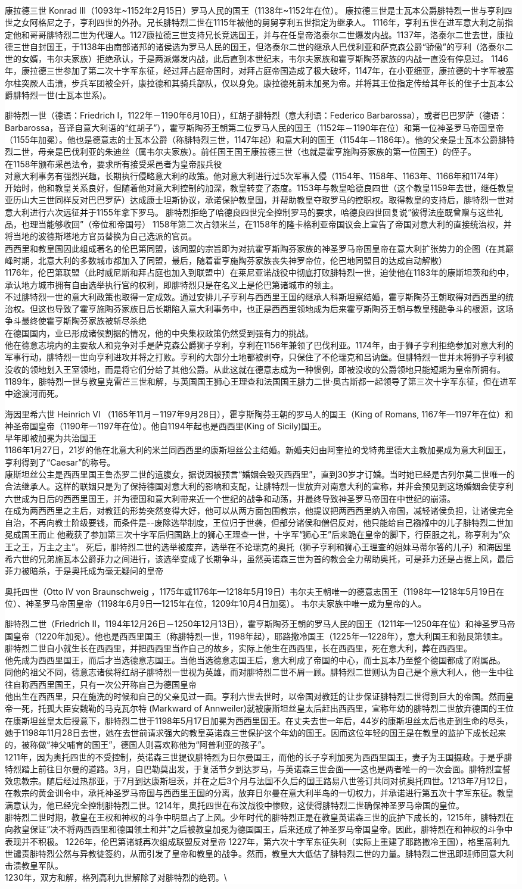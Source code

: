 
康拉德三世 Konrad III（1093年~1152年2月15日）罗马人民的国王（1138年~1152年在位）。
康拉德三世是士瓦本公爵腓特烈一世与亨利四世之女阿格尼之子，亨利四世的外孙。兄长腓特烈二世在1115年被他的舅舅亨利五世指定为继承人。
1116年，亨利五世在进军意大利之前指定他和哥哥腓特烈二世为代理人。1127康拉德三世支持兄长竞选国王，并与在任皇帝洛泰尔二世爆发内战。1137年，洛泰尔二世去世，康拉德三世自封国王，于1138年由南部诸邦的诸侯选为罗马人民的国王，但洛泰尔二世的继承人巴伐利亚和萨克森公爵“骄傲”的亨利（洛泰尔二世的女婿，韦尔夫家族）拒绝承认，于是两派爆发内战，此后直到本世纪末，韦尔夫家族和霍亨斯陶芬家族的内战一直没有停息过。
1146年，康拉德三世参加了第二次十字军东征，经过拜占庭帝国时，对拜占庭帝国造成了极大破坏，1147年，在小亚细亚，康拉德的十字军被塞尔柱突厥人击溃，步兵军团被全歼，康拉德和其骑兵部队，仅以身免。康拉德死前未加冕为帝。并将其王位指定传给其年长的侄子士瓦本公爵腓特烈一世(士瓦本世系)。



腓特烈一世（德语：Friedrich I，1122年－1190年6月10日），红胡子腓特烈（意大利语：Federico Barbarossa），或者巴巴罗萨（德语：Barbarossa，音译自意大利语的“红胡子”），霍亨斯陶芬王朝第二位罗马人民的国王（1152年－1190年在位）和第一位神圣罗马帝国皇帝（1155年加冕）。他也是德意志的士瓦本公爵（称腓特烈三世，1147年起）和意大利的国王（1154年－1186年）。他的父亲是士瓦本公爵腓特烈二世，母亲是巴伐利亚的朱迪丝（属韦尔夫家族）。前任国王国王康拉德三世（也就是霍亨施陶芬家族的第一位国王）的侄子。\
在1158年颁布采邑法令，要求所有接受采邑者为皇帝服兵役\
对意大利事务有强烈兴趣，长期执行侵略意大利的政策。他对意大利进行过5次军事入侵（1154年、1158年、1163年、1166年和1174年）\
开始时，他和教皇关系良好，但随着他对意大利控制的加深，教皇转变了态度。1153年与教皇哈德良四世（这个教皇1159年去世，继任教皇亚历山大三世同样反对巴巴罗萨）达成康士坦斯协议，承诺保护教皇国，并帮助教皇夺取罗马的控职权。取得教皇的支持后，腓特烈一世对意大利进行六次远征并于1155年拿下罗马。
腓特烈拒绝了哈德良四世完全控制罗马的要求，哈德良四世回复说“彼得法座既曾赠与这些礼品，也理当能够收回”（帝位和帝国号）
1158年第二次占领米兰，在1158年的隆卡格利亚帝国议会上宣告了帝国对意大利的直接统治权，并将当地的波德斯塔地方官员替换为自己选派的官员。\
西西里和教皇国因此组成著名的伦巴第同盟，该同盟的宗旨即为对抗霍亨斯陶芬家族的神圣罗马帝国皇帝在意大利扩张势力的企图（在其巅峰时期，北意大利的多数城市都加入了同盟，最后，随着霍亨施陶芬家族丧失神罗帝位，伦巴地同盟目的达成自动解散）\
1176年，伦巴第联盟（此时威尼斯和拜占庭也加入到联盟中）在莱尼亚诺战役中彻底打败腓特烈一世，迫使他在1183年的康斯坦茨和约中，承认地方城市拥有自由选举执行官的权利，即腓特烈只是在名义上是伦巴第诸城市的领主。\
不过腓特烈一世的意大利政策也取得一定成效。通过安排儿子亨利与西西里王国的继承人科斯坦察结婚，霍亨斯陶芬王朝取得对西西里的统治权。但这也导致了霍亨施陶芬家族日后长期陷入意大利事务中，也正是西西里领地成为后来霍亨斯陶芬王朝与教皇残酷争斗的根源，这场争斗最终使霍亨斯陶芬家族被斩尽杀绝\
在德国国内，业已形成诸侯割据的情况，他的中央集权政策仍然受到强有力的挑战。\
他在德意志境内的主要敌人和竞争对手是萨克森公爵狮子亨利，亨利在1156年兼领了巴伐利亚。1174年，由于狮子亨利拒绝参加对意大利的军事行动，腓特烈一世向亨利进攻并将之打败。亨利的大部分土地都被剥夺，只保住了不伦瑞克和吕讷堡。但腓特烈一世并未将狮子亨利被没收的领地划入王室领地，而是将它们分给了其他公爵。从此这就在德意志成为一种惯例，即被没收的公爵领地只能短期为皇帝所拥有。\
1189年，腓特烈一世与教皇克雷芒三世和解，与英国国王狮心王理查和法国国王腓力二世·奥古斯都一起领导了第三次十字军东征，但在进军中途渡河而死。


海因里希六世 Heinrich VI （1165年11月－1197年9月28日），霍亨斯陶芬王朝的罗马人的国王（King of Romans, 1167年—1197年在位）和神圣帝国皇帝（1190年—1197年在位）。他自1194年起也是西西里(King of Sicily)国王。\
早年即被加冕为共治国王\
1186年1月27日，21岁的他在北意大利的米兰同西西里的康斯坦丝公主结婚。新婚夫妇由阿奎拉的戈特弗里德大主教加冕成为意大利国王，亨利得到了“Caesar”的称号。\
康斯坦丝公主是西西里国王鲁杰罗二世的遗腹女，据说因被预言“婚姻会毁灭西西里”，直到30岁才订婚。当时她已经是古列尔莫二世唯一的合法继承人。这样的联姻只是为了保持德国对意大利的影响和支配，让腓特烈一世放弃对南意大利的宣称，并非会预见到这场婚姻会使亨利六世成为日后的西西里国王，并为德国和意大利带来近一个世纪的战争和动荡，并最终导致神圣罗马帝国在中世纪的崩溃。\
在成为两西西里之主后，对教廷的形势突然变得大好，他可以从两方面包围教宗，他提议把两西西里纳入帝国，减轻诸侯负担，让诸侯完全自治，不再向教士阶级要钱，而条件是--废除选举制度，王位归于世袭，但部分诸侯和僧侣反对，他只能给自己襁褓中的儿子腓特烈二世加冕成国王而止
他截获了参加第三次十字军后归国路上的狮心王理查一世，十字军“狮心王”后来跪在皇帝的脚下，行臣服之礼，称亨利为“众王之王，万主之主”。
死后，腓特烈二世的选举被废弃，选举在不论瑞克的奥托（狮子亨利和狮心王理查的姐妹马蒂尔答的儿子）和海因里希六世的兄弟施瓦本公爵菲力之间进行，该选举变成了长期争斗，虽然英诺森三世为首的教会全力帮助奥托，可是菲力还是占据上风，最后菲力被暗杀，于是奥托成为毫无疑问的皇帝

奥托四世（Otto IV von Braunschweig ，1175年或1176年—1218年5月19日）韦尔夫王朝唯一的德意志国王（1198年—1218年5月19日在位）、神圣罗马帝国皇帝（1198年6月9日—1215年在位，1209年10月4日加冕）。
韦尔夫家族中唯一成为皇帝的人。

腓特烈二世（Friedrich II，1194年12月26日－1250年12月13日），霍亨斯陶芬王朝的罗马人民的国王（1211年—1250年在位）和神圣罗马帝国皇帝（1220年加冕）。他也是西西里国王（称腓特烈一世，1198年起），耶路撒冷国王（1225年—1228年），意大利国王和勃艮第领主。\
腓特烈二世自小就生长在西西里，并把西西里当作自己的故乡，实际上他生在西西里，长在西西里，死在意大利，葬在西西里。\
他先成为西西里国王，而后才当选德意志国王。当他当选德意志国王后，意大利成了帝国的中心，而士瓦本乃至整个德国都成了附属品。\
同他的祖父不同，德意志诸侯将红胡子腓特烈一世视为英雄，而对腓特烈二世不屑一顾。腓特烈二世则认为自己是个意大利人，他一生中往往自称西西里国王，只有一次公开称自己为德国皇帝\
他出生在西西里，只在施洗的时候和自己的父亲见过一面。亨利六世去世时，以帝国对教廷的让步保证腓特烈二世得到巨大的帝国。然而皇帝一死，托孤大臣安魏勒的马克瓦尔特 (Markward of Annweiler)就被康斯坦丝皇太后赶出西西里，宣称年幼的腓特烈二世放弃德国的王位\
在康斯坦丝皇太后授意下，腓特烈二世于1198年5月17日加冕为西西里国王。在丈夫去世一年后，44岁的康斯坦丝太后也走到生命的尽头，她于1198年11月28日去世，她在去世前请求强大的教皇英诺森三世保护这个年幼的国王。因而这位年轻的国王是在教皇的监护下成长起来的，被称做“神父哺育的国王”，德国人则喜欢称他为“阿普利亚的孩子”。\
1211年，因为奥托四世的不受控制，英诺森三世提议腓特烈为日尔曼国王，而他的长子亨利加冕为西西里国王，妻子为王国摄政。于是乎腓特烈踏上前往日尔曼的道路。3月，自巴勒莫出发，于复活节夕到达罗马，与英诺森三世会面——这也是两者唯一的一次会面。腓特烈宣誓效忠教宗。随后经过热那亚，于7月到达康斯坦茨，并在之后3个月与法国不久后的国王路易八世签订共同对抗奥托四世。1213年7月12日，在教宗的黄金训令中，承托神圣罗马帝国与西西里王国的分离，放弃日尔曼在意大利半岛的一切权力，并承诺进行第五次十字军东征。教皇满意认为，他已经完全控制腓特烈二世。1214年，奥托四世在布汶战役中惨败，这使得腓特烈二世确保神圣罗马帝国的皇位。\
腓特烈二世时期，教皇在王权和神权的斗争中明显占了上风。少年时代的腓特烈正是在教皇英诺森三世的庇护下成长的，1215年，腓特烈在向教皇保证“决不将两西西里和德国领土和并”之后被教皇加冕为德国国王，后来还成了神圣罗马帝国皇帝。因此，腓特烈在和神权的斗争中表现并不积极。
1226年，伦巴第诸城再次组成联盟反对皇帝
1227年，第六次十字军东征失利（实际上重建了耶路撒冷王国），格里高利九世谴责腓特烈公然与异教徒签约，从而引发了皇帝和教皇的战争。然而，教皇大大低估了腓特烈二世的力量。腓特烈二世迅即班师回意大利击溃教皇军队。\
1230年，双方和解，格列高利九世解除了对腓特烈的绝罚。\